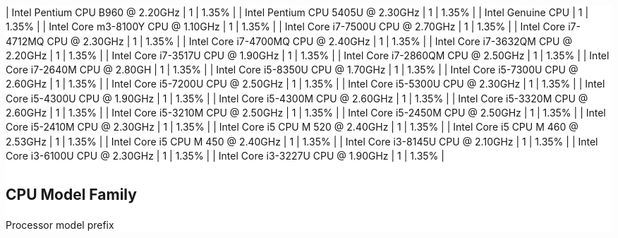 | Intel Pentium CPU B960 @ 2.20GHz   | 1         | 1.35%   |
| Intel Pentium CPU 5405U @ 2.30GHz  | 1         | 1.35%   |
| Intel Genuine CPU                  | 1         | 1.35%   |
| Intel Core m3-8100Y CPU @ 1.10GHz  | 1         | 1.35%   |
| Intel Core i7-7500U CPU @ 2.70GHz  | 1         | 1.35%   |
| Intel Core i7-4712MQ CPU @ 2.30GHz | 1         | 1.35%   |
| Intel Core i7-4700MQ CPU @ 2.40GHz | 1         | 1.35%   |
| Intel Core i7-3632QM CPU @ 2.20GHz | 1         | 1.35%   |
| Intel Core i7-3517U CPU @ 1.90GHz  | 1         | 1.35%   |
| Intel Core i7-2860QM CPU @ 2.50GHz | 1         | 1.35%   |
| Intel Core i7-2640M CPU @ 2.80GH   | 1         | 1.35%   |
| Intel Core i5-8350U CPU @ 1.70GHz  | 1         | 1.35%   |
| Intel Core i5-7300U CPU @ 2.60GHz  | 1         | 1.35%   |
| Intel Core i5-7200U CPU @ 2.50GHz  | 1         | 1.35%   |
| Intel Core i5-5300U CPU @ 2.30GHz  | 1         | 1.35%   |
| Intel Core i5-4300U CPU @ 1.90GHz  | 1         | 1.35%   |
| Intel Core i5-4300M CPU @ 2.60GHz  | 1         | 1.35%   |
| Intel Core i5-3320M CPU @ 2.60GHz  | 1         | 1.35%   |
| Intel Core i5-3210M CPU @ 2.50GHz  | 1         | 1.35%   |
| Intel Core i5-2450M CPU @ 2.50GHz  | 1         | 1.35%   |
| Intel Core i5-2410M CPU @ 2.30GHz  | 1         | 1.35%   |
| Intel Core i5 CPU M 520 @ 2.40GHz  | 1         | 1.35%   |
| Intel Core i5 CPU M 460 @ 2.53GHz  | 1         | 1.35%   |
| Intel Core i5 CPU M 450 @ 2.40GHz  | 1         | 1.35%   |
| Intel Core i3-8145U CPU @ 2.10GHz  | 1         | 1.35%   |
| Intel Core i3-6100U CPU @ 2.30GHz  | 1         | 1.35%   |
| Intel Core i3-3227U CPU @ 1.90GHz  | 1         | 1.35%   |

CPU Model Family
----------------

Processor model prefix
